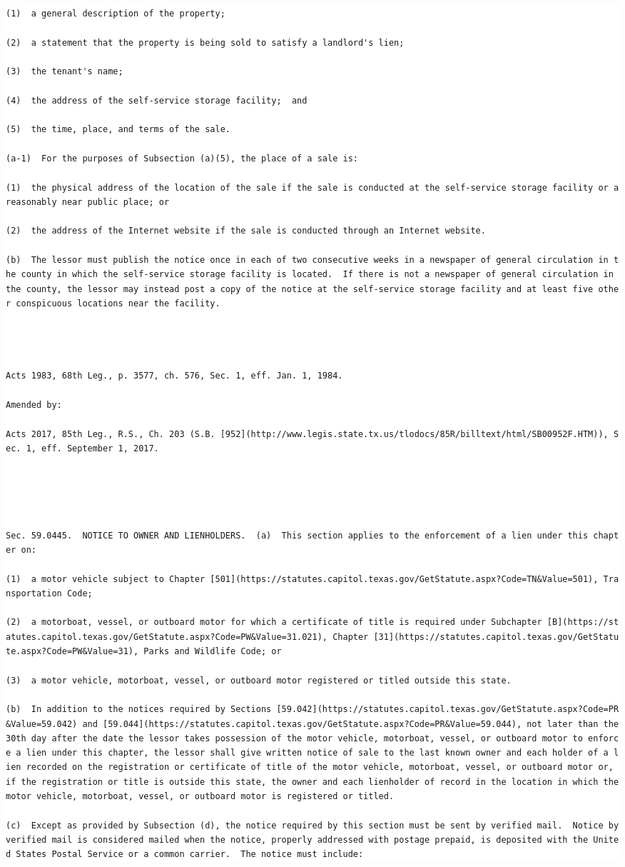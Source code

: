     (1)  a general description of the property;
    
    (2)  a statement that the property is being sold to satisfy a landlord's lien;
    
    (3)  the tenant's name;
    
    (4)  the address of the self-service storage facility;  and
    
    (5)  the time, place, and terms of the sale.
    
    (a-1)  For the purposes of Subsection (a)(5), the place of a sale is:
    
    (1)  the physical address of the location of the sale if the sale is conducted at the self-service storage facility or a reasonably near public place; or
    
    (2)  the address of the Internet website if the sale is conducted through an Internet website.
    
    (b)  The lessor must publish the notice once in each of two consecutive weeks in a newspaper of general circulation in the county in which the self-service storage facility is located.  If there is not a newspaper of general circulation in the county, the lessor may instead post a copy of the notice at the self-service storage facility and at least five other conspicuous locations near the facility.
    
    
    
    
    Acts 1983, 68th Leg., p. 3577, ch. 576, Sec. 1, eff. Jan. 1, 1984.
    
    Amended by: 
    
    Acts 2017, 85th Leg., R.S., Ch. 203 (S.B. [952](http://www.legis.state.tx.us/tlodocs/85R/billtext/html/SB00952F.HTM)), Sec. 1, eff. September 1, 2017.
    
    
    
    
    
    Sec. 59.0445.  NOTICE TO OWNER AND LIENHOLDERS.  (a)  This section applies to the enforcement of a lien under this chapter on:
    
    (1)  a motor vehicle subject to Chapter [501](https://statutes.capitol.texas.gov/GetStatute.aspx?Code=TN&Value=501), Transportation Code;
    
    (2)  a motorboat, vessel, or outboard motor for which a certificate of title is required under Subchapter [B](https://statutes.capitol.texas.gov/GetStatute.aspx?Code=PW&Value=31.021), Chapter [31](https://statutes.capitol.texas.gov/GetStatute.aspx?Code=PW&Value=31), Parks and Wildlife Code; or
    
    (3)  a motor vehicle, motorboat, vessel, or outboard motor registered or titled outside this state.
    
    (b)  In addition to the notices required by Sections [59.042](https://statutes.capitol.texas.gov/GetStatute.aspx?Code=PR&Value=59.042) and [59.044](https://statutes.capitol.texas.gov/GetStatute.aspx?Code=PR&Value=59.044), not later than the 30th day after the date the lessor takes possession of the motor vehicle, motorboat, vessel, or outboard motor to enforce a lien under this chapter, the lessor shall give written notice of sale to the last known owner and each holder of a lien recorded on the registration or certificate of title of the motor vehicle, motorboat, vessel, or outboard motor or, if the registration or title is outside this state, the owner and each lienholder of record in the location in which the motor vehicle, motorboat, vessel, or outboard motor is registered or titled.
    
    (c)  Except as provided by Subsection (d), the notice required by this section must be sent by verified mail.  Notice by verified mail is considered mailed when the notice, properly addressed with postage prepaid, is deposited with the United States Postal Service or a common carrier.  The notice must include:
    